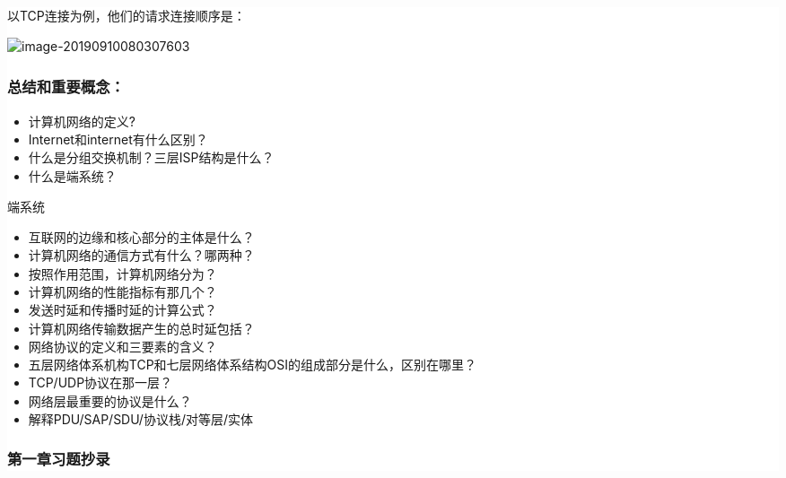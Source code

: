 以TCP连接为例，他们的请求连接顺序是：

![image-20190910080307603](/Users/apple/Desktop/MarkDown笔记/文章图片/image-20190910080307603.png)

### 总结和重要概念：

- 计算机网络的定义?
- Internet和internet有什么区别？
- 什么是分组交换机制？三层ISP结构是什么？
- 什么是端系统？

端系统

- 互联网的边缘和核心部分的主体是什么？
- 计算机网络的通信方式有什么？哪两种？
- 按照作用范围，计算机网络分为？
- 计算机网络的性能指标有那几个？
- 发送时延和传播时延的计算公式？
- 计算机网络传输数据产生的总时延包括？
- 网络协议的定义和三要素的含义？
- 五层网络体系机构TCP和七层网络体系结构OSI的组成部分是什么，区别在哪里？
- TCP/UDP协议在那一层？
- 网络层最重要的协议是什么？
- 解释PDU/SAP/SDU/协议栈/对等层/实体

  

### 第一章习题抄录

